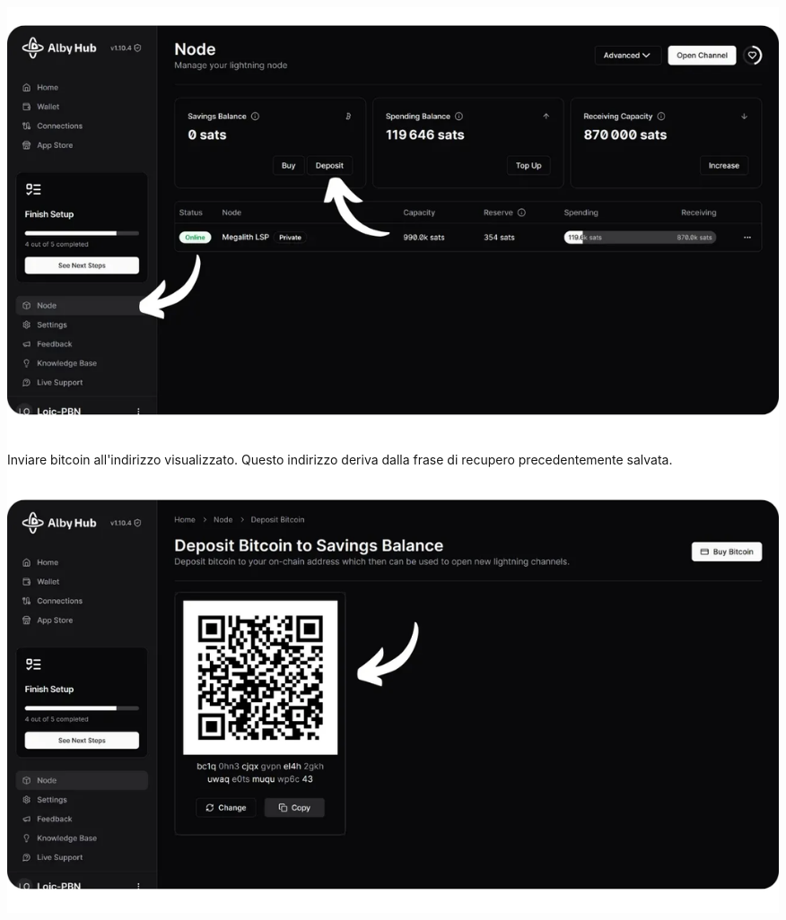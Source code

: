 ![ALBY HUB](assets/fr/34.webp)

Inviare bitcoin all'indirizzo visualizzato. Questo indirizzo deriva dalla frase di recupero precedentemente salvata.

![ALBY HUB](assets/fr/35.webp)

